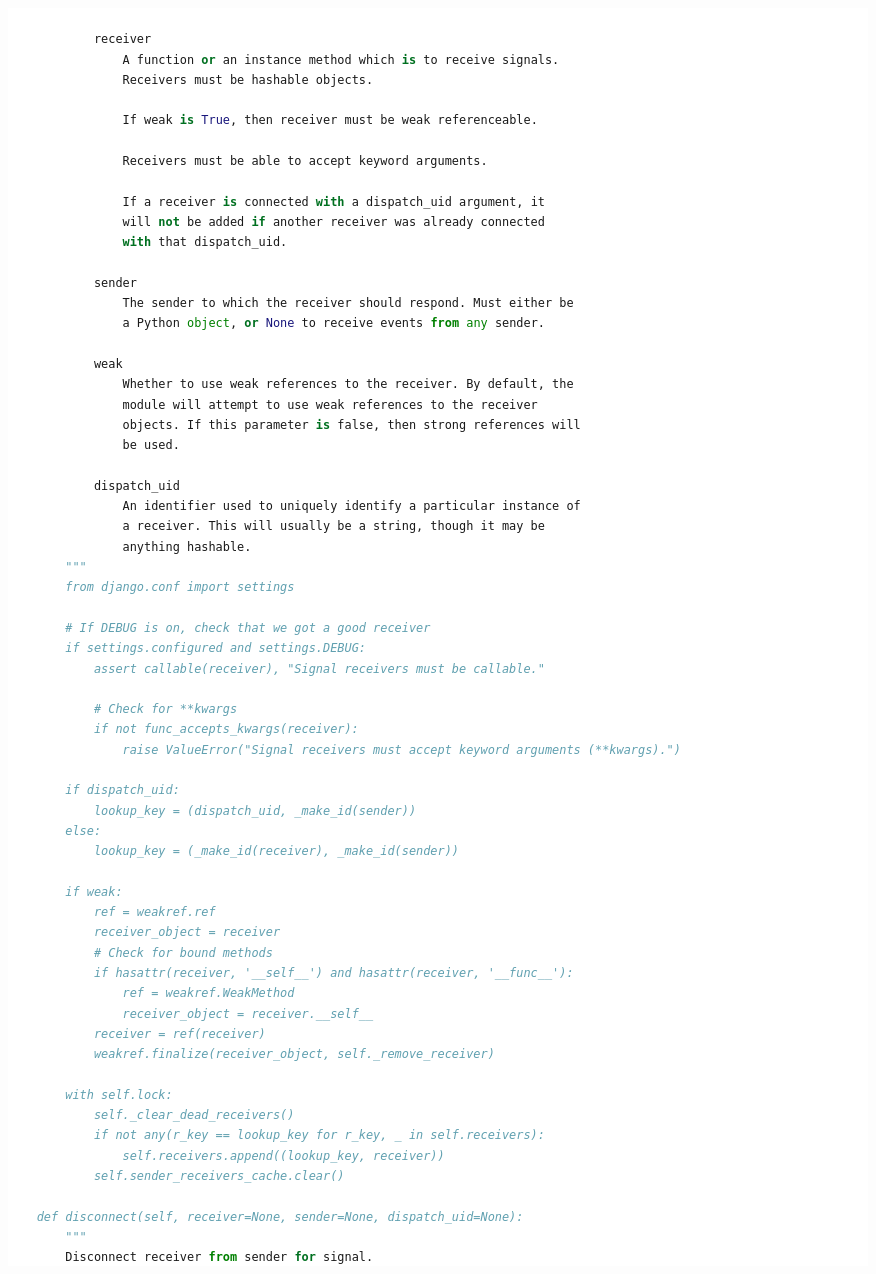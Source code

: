 ```python

            receiver
                A function or an instance method which is to receive signals.
                Receivers must be hashable objects.

                If weak is True, then receiver must be weak referenceable.

                Receivers must be able to accept keyword arguments.

                If a receiver is connected with a dispatch_uid argument, it
                will not be added if another receiver was already connected
                with that dispatch_uid.

            sender
                The sender to which the receiver should respond. Must either be
                a Python object, or None to receive events from any sender.

            weak
                Whether to use weak references to the receiver. By default, the
                module will attempt to use weak references to the receiver
                objects. If this parameter is false, then strong references will
                be used.

            dispatch_uid
                An identifier used to uniquely identify a particular instance of
                a receiver. This will usually be a string, though it may be
                anything hashable.
        """
        from django.conf import settings

        # If DEBUG is on, check that we got a good receiver
        if settings.configured and settings.DEBUG:
            assert callable(receiver), "Signal receivers must be callable."

            # Check for **kwargs
            if not func_accepts_kwargs(receiver):
                raise ValueError("Signal receivers must accept keyword arguments (**kwargs).")

        if dispatch_uid:
            lookup_key = (dispatch_uid, _make_id(sender))
        else:
            lookup_key = (_make_id(receiver), _make_id(sender))

        if weak:
            ref = weakref.ref
            receiver_object = receiver
            # Check for bound methods
            if hasattr(receiver, '__self__') and hasattr(receiver, '__func__'):
                ref = weakref.WeakMethod
                receiver_object = receiver.__self__
            receiver = ref(receiver)
            weakref.finalize(receiver_object, self._remove_receiver)

        with self.lock:
            self._clear_dead_receivers()
            if not any(r_key == lookup_key for r_key, _ in self.receivers):
                self.receivers.append((lookup_key, receiver))
            self.sender_receivers_cache.clear()

    def disconnect(self, receiver=None, sender=None, dispatch_uid=None):
        """
        Disconnect receiver from sender for signal.

```